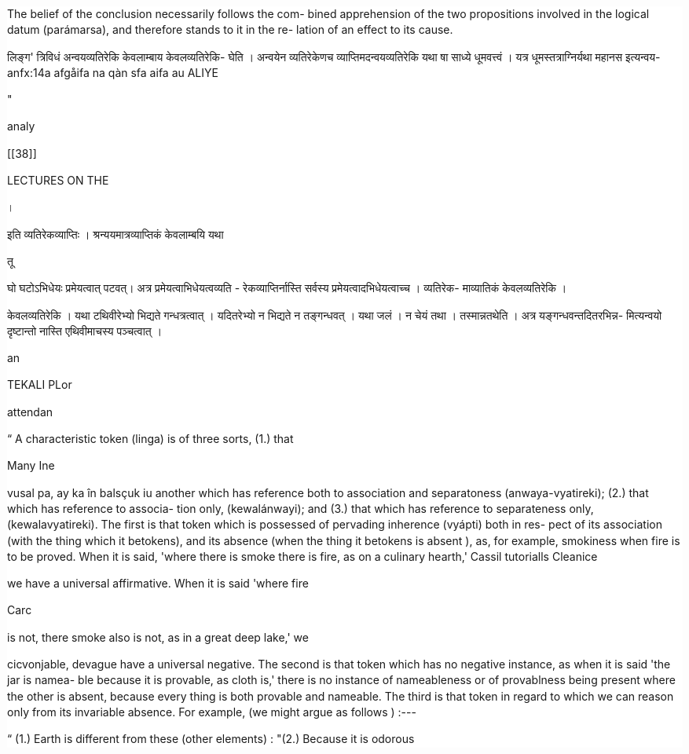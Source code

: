 The belief of the conclusion necessarily follows the com- bined apprehension of the two propositions involved in the logical datum (parámarsa), and therefore stands to it in the re- lation of an effect to its cause. 

लिङ्ग' त्रिविधं अन्वयव्यतिरेकि केवलाम्बाय केवलव्यतिरेकि- घेति । अन्वयेन व्यतिरेकेणच व्याप्तिमदन्वयव्यतिरेकि यथा षा साध्ये धूमवत्त्वं । यत्र धूमस्तत्राग्निर्यथा महानस इत्यन्वय- anfx:14a afgåifa na qàn sfa aifa au ALIYE 

" 

analy 

[[38]]

LECTURES ON THE 

। 

इति व्यतिरेकव्याप्तिः । श्रन्ययमात्रव्याप्तिकं केवलाम्बयि यथा 

तू 

घो घटोऽभिधेयः प्रमेयत्वात् पटवत्। अत्र प्रमेयत्वाभिधेयत्वव्यति - रेकव्याप्तिर्नास्ति सर्वस्य प्रमेयत्वादभिधेयत्वाच्च । व्यतिरेक- माव्यातिकं केवलव्यतिरेकि । 

केवलव्यतिरेकि । यथा टथिवीरेभ्यो भिद्यते गन्धत्रत्वात् । यदितरेभ्यो न भिद्यते न तङ्गन्धवत् । यथा जलं । न चेयं तथा । तस्मान्नतथेति । अत्र यङ्गन्धवन्तदितरभिन्न- मित्यन्वयो दृष्टान्तो नास्ति एथिवीमाचस्य पञ्चत्वात् । 

an 

TEKALI PLor 

attendan 

“ A characteristic token (linga) is of three sorts, (1.) that 

Many Ine 

vusal pa, ay ka în balsçuk iu another which has reference both to association and separatoness (anwaya-vyatireki); (2.) that which has reference to associa- tion only, (kewalánwayi); and (3.) that which has reference to separateness only, (kewalavyatireki). The first is that token which is possessed of pervading inherence (vyápti) both in res- pect of its association (with the thing which it betokens), and its absence (when the thing it betokens is absent ), as, for example, smokiness when fire is to be proved. When it is said, 'where there is smoke there is fire, as on a culinary hearth,' Cassil tutorialls Cleanice 

we have a universal affirmative. When it is said 'where fire 

Carc 

is not, there smoke also is not, as in a great deep lake,' we 

cicvonjable, devague have a universal negative. The second is that token which has no negative instance, as when it is said 'the jar is namea- ble because it is provable, as cloth is,' there is no instance of nameableness or of provablness being present where the other is absent, because every thing is both provable and nameable. The third is that token in regard to which we can reason only from its invariable absence. For example, (we might argue as follows ) :--- 

“ (1.) Earth is different from these (other elements) : "(2.) Because it is odorous 
